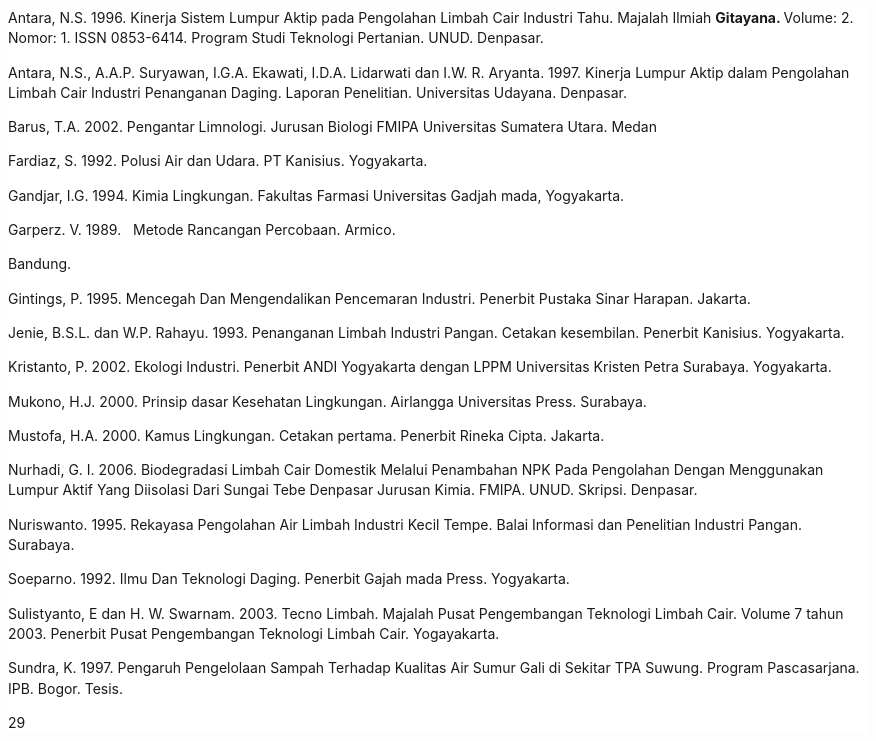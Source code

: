 <p><span class="font7">Antara, N.S. 1996. Kinerja Sistem Lumpur Aktip pada Pengolahan Limbah Cair Industri Tahu. Majalah Ilmiah </span><span class="font7" style="font-weight:bold;">Gitayana. </span><span class="font7">Volume: 2. Nomor: 1. ISSN 0853-6414. Program Studi Teknologi Pertanian. UNUD. Denpasar.</span></p>
<p><span class="font7">Antara, N.S., A.A.P. Suryawan, I.G.A. Ekawati, I.D.A. Lidarwati dan I.W. R. Aryanta. 1997. Kinerja Lumpur Aktip dalam Pengolahan Limbah Cair Industri Penanganan Daging. Laporan Penelitian. Universitas Udayana. Denpasar.</span></p>
<p><span class="font7">Barus, T.A. 2002. Pengantar Limnologi. Jurusan Biologi FMIPA Universitas Sumatera Utara. Medan</span></p>
<p><span class="font7">Fardiaz, S. 1992. Polusi Air dan Udara. PT Kanisius. Yogyakarta.</span></p>
<p><span class="font7">Gandjar, I.G. 1994. Kimia Lingkungan. Fakultas Farmasi Universitas Gadjah mada, Yogyakarta.</span></p>
<p><span class="font7">Garperz. V. 1989. &nbsp;&nbsp;Metode Rancangan Percobaan. Armico.</span></p>
<p><span class="font7">Bandung.</span></p>
<p><span class="font7">Gintings, P. 1995. Mencegah Dan Mengendalikan Pencemaran Industri. Penerbit Pustaka Sinar Harapan. Jakarta.</span></p>
<p><span class="font7">Jenie, B.S.L. dan W.P. Rahayu. 1993. Penanganan Limbah Industri Pangan. Cetakan kesembilan. Penerbit Kanisius. Yogyakarta.</span></p>
<p><span class="font7">Kristanto, P. 2002. Ekologi Industri. Penerbit ANDI Yogyakarta dengan LPPM Universitas Kristen Petra Surabaya. Yogyakarta.</span></p>
<p><span class="font7">Mukono, H.J. 2000. Prinsip dasar Kesehatan Lingkungan. Airlangga Universitas Press. Surabaya.</span></p>
<p><span class="font7">Mustofa, H.A. 2000. Kamus Lingkungan. Cetakan pertama. Penerbit Rineka Cipta. Jakarta.</span></p>
<p><span class="font7">Nurhadi, G. I. 2006. Biodegradasi Limbah Cair Domestik Melalui Penambahan NPK Pada Pengolahan Dengan Menggunakan Lumpur Aktif Yang Diisolasi Dari Sungai Tebe Denpasar Jurusan Kimia. FMIPA. UNUD. Skripsi. Denpasar.</span></p>
<p><span class="font7">Nuriswanto. 1995. Rekayasa Pengolahan Air Limbah Industri Kecil Tempe. Balai Informasi dan Penelitian Industri Pangan. Surabaya.</span></p>
<p><span class="font7">Soeparno. 1992. Ilmu Dan Teknologi Daging. Penerbit Gajah mada Press. Yogyakarta.</span></p>
<p><span class="font7">Sulistyanto, E dan H. W. Swarnam. 2003. Tecno Limbah. Majalah Pusat Pengembangan Teknologi Limbah Cair. Volume 7 tahun 2003. Penerbit Pusat Pengembangan Teknologi Limbah Cair. Yogayakarta.</span></p>
<p><span class="font7">Sundra, K. 1997. Pengaruh Pengelolaan Sampah Terhadap Kualitas Air Sumur Gali di Sekitar TPA Suwung. Program Pascasarjana. IPB. Bogor. Tesis.</span></p>
<p><span class="font8">29</span></p>